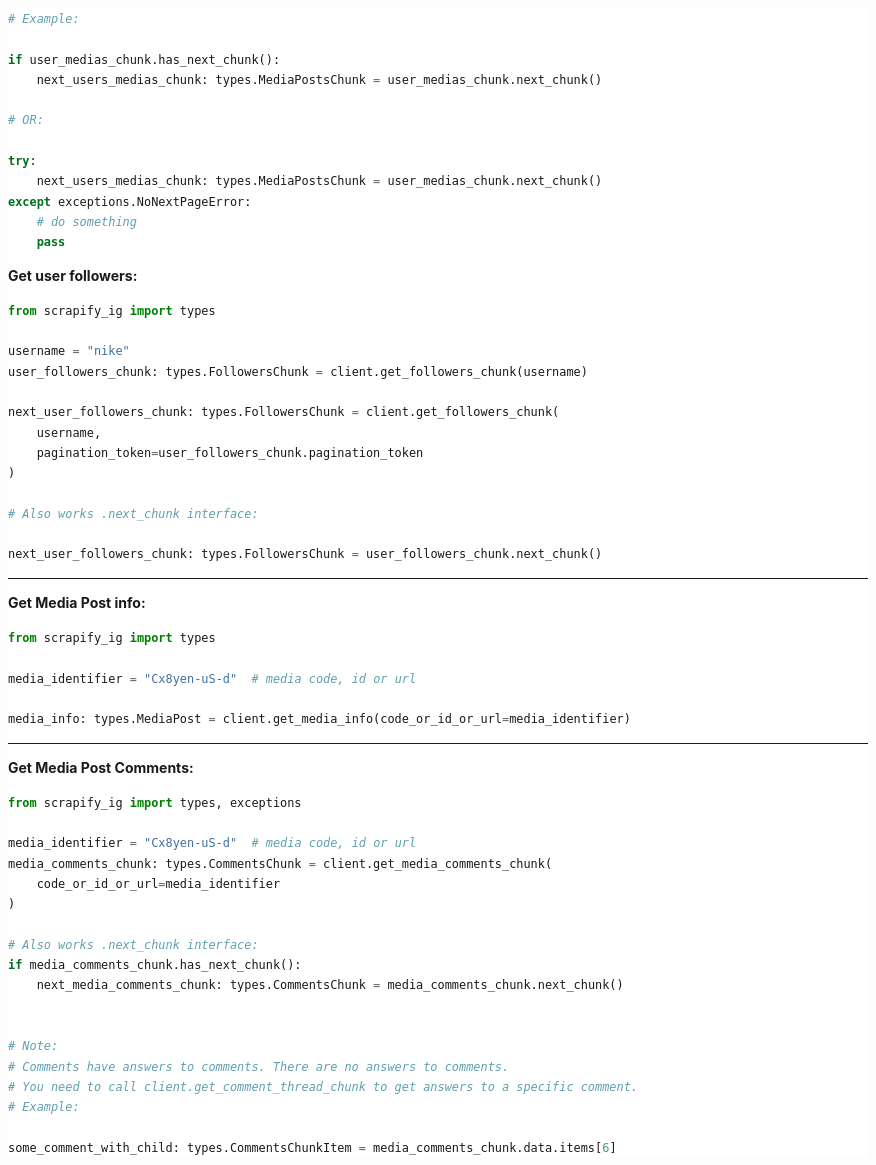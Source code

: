 ```python
# Example:

if user_medias_chunk.has_next_chunk():
    next_users_medias_chunk: types.MediaPostsChunk = user_medias_chunk.next_chunk()

# OR:

try:
    next_users_medias_chunk: types.MediaPostsChunk = user_medias_chunk.next_chunk()
except exceptions.NoNextPageError:
    # do something
    pass

```

**Get user followers:**
```python
from scrapify_ig import types

username = "nike"
user_followers_chunk: types.FollowersChunk = client.get_followers_chunk(username)

next_user_followers_chunk: types.FollowersChunk = client.get_followers_chunk(
    username, 
    pagination_token=user_followers_chunk.pagination_token
)

# Also works .next_chunk interface:

next_user_followers_chunk: types.FollowersChunk = user_followers_chunk.next_chunk()
```

---

**Get Media Post info:**
```python
from scrapify_ig import types

media_identifier = "Cx8yen-uS-d"  # media code, id or url

media_info: types.MediaPost = client.get_media_info(code_or_id_or_url=media_identifier)
```

---

**Get Media Post Comments:**
```python
from scrapify_ig import types, exceptions

media_identifier = "Cx8yen-uS-d"  # media code, id or url
media_comments_chunk: types.CommentsChunk = client.get_media_comments_chunk(
    code_or_id_or_url=media_identifier
)

# Also works .next_chunk interface:
if media_comments_chunk.has_next_chunk():
    next_media_comments_chunk: types.CommentsChunk = media_comments_chunk.next_chunk()


# Note:
# Comments have answers to comments. There are no answers to comments. 
# You need to call client.get_comment_thread_chunk to get answers to a specific comment.
# Example:

some_comment_with_child: types.CommentsChunkItem = media_comments_chunk.data.items[6]
```